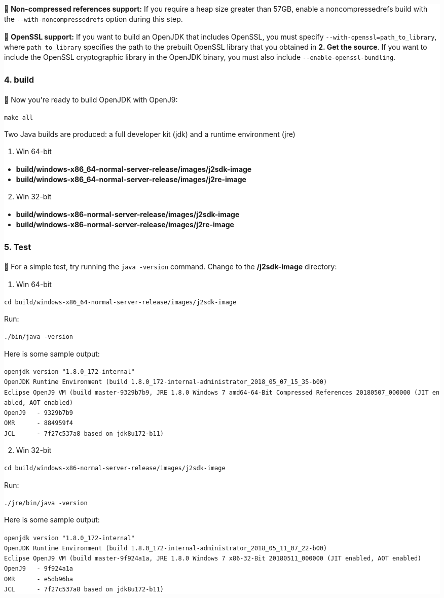 :pencil: **Non-compressed references support:** If you require a heap size greater than 57GB, enable a noncompressedrefs build with the `--with-noncompressedrefs` option during this step.

:pencil: **OpenSSL support:** If you want to build an OpenJDK that includes OpenSSL, you must specify `--with-openssl=path_to_library`, where `path_to_library` specifies the path to the prebuilt OpenSSL library that you obtained in **2. Get the source**. If you want to include the OpenSSL cryptographic library in the OpenJDK binary, you must also include `--enable-openssl-bundling`.

### 4. build
:ledger:
Now you're ready to build OpenJDK with OpenJ9:
```
make all
```

Two Java builds are produced: a full developer kit (jdk) and a runtime environment (jre)
1) Win 64-bit
- **build/windows-x86_64-normal-server-release/images/j2sdk-image**
- **build/windows-x86_64-normal-server-release/images/j2re-image**

2) Win 32-bit
- **build/windows-x86-normal-server-release/images/j2sdk-image**
- **build/windows-x86-normal-server-release/images/j2re-image**

### 5. Test
:ledger:
For a simple test, try running the `java -version` command.
Change to the **/j2sdk-image** directory:

1) Win 64-bit
```
cd build/windows-x86_64-normal-server-release/images/j2sdk-image
```
Run:
```
./bin/java -version
```
Here is some sample output:
```
openjdk version "1.8.0_172-internal"
OpenJDK Runtime Environment (build 1.8.0_172-internal-administrator_2018_05_07_15_35-b00)
Eclipse OpenJ9 VM (build master-9329b7b9, JRE 1.8.0 Windows 7 amd64-64-Bit Compressed References 20180507_000000 (JIT enabled, AOT enabled)
OpenJ9   - 9329b7b9
OMR      - 884959f4
JCL      - 7f27c537a8 based on jdk8u172-b11)
```

2) Win 32-bit
```
cd build/windows-x86-normal-server-release/images/j2sdk-image
```
Run:
```
./jre/bin/java -version
```
Here is some sample output:
```
openjdk version "1.8.0_172-internal"
OpenJDK Runtime Environment (build 1.8.0_172-internal-administrator_2018_05_11_07_22-b00)
Eclipse OpenJ9 VM (build master-9f924a1a, JRE 1.8.0 Windows 7 x86-32-Bit 20180511_000000 (JIT enabled, AOT enabled)
OpenJ9   - 9f924a1a
OMR      - e5db96ba
JCL      - 7f27c537a8 based on jdk8u172-b11)
```
